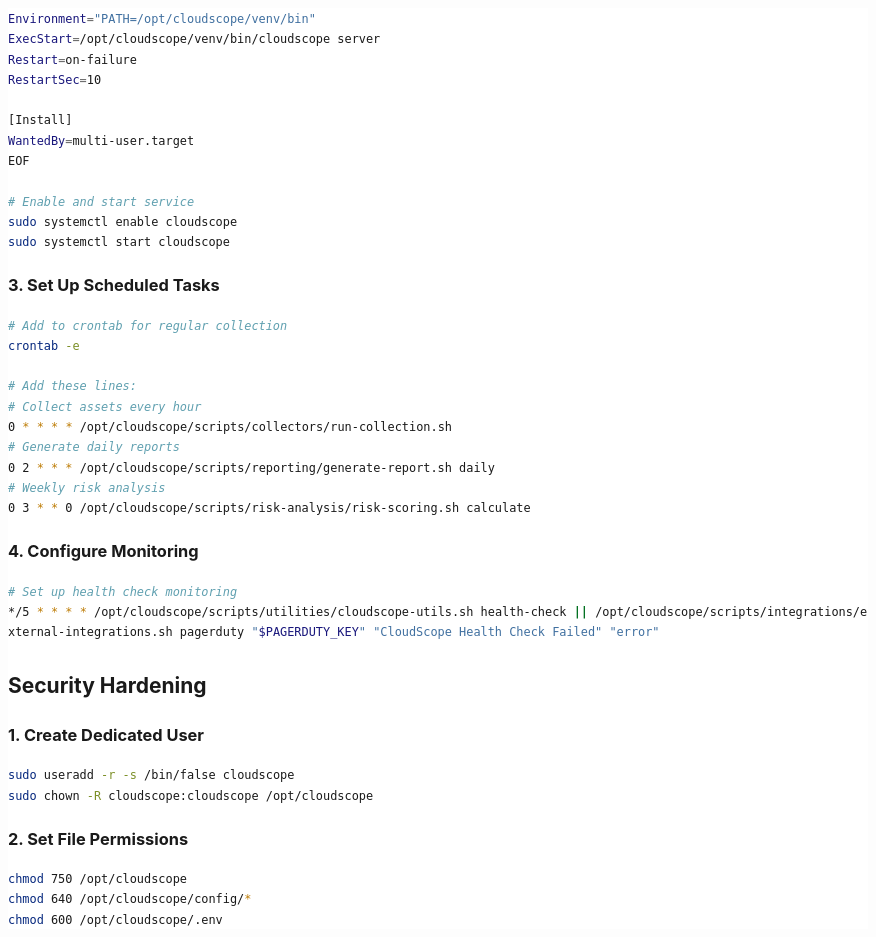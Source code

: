 ```bash
Environment="PATH=/opt/cloudscope/venv/bin"
ExecStart=/opt/cloudscope/venv/bin/cloudscope server
Restart=on-failure
RestartSec=10

[Install]
WantedBy=multi-user.target
EOF

# Enable and start service
sudo systemctl enable cloudscope
sudo systemctl start cloudscope
```

### 3. Set Up Scheduled Tasks
```bash
# Add to crontab for regular collection
crontab -e

# Add these lines:
# Collect assets every hour
0 * * * * /opt/cloudscope/scripts/collectors/run-collection.sh
# Generate daily reports
0 2 * * * /opt/cloudscope/scripts/reporting/generate-report.sh daily
# Weekly risk analysis
0 3 * * 0 /opt/cloudscope/scripts/risk-analysis/risk-scoring.sh calculate
```

### 4. Configure Monitoring
```bash
# Set up health check monitoring
*/5 * * * * /opt/cloudscope/scripts/utilities/cloudscope-utils.sh health-check || /opt/cloudscope/scripts/integrations/external-integrations.sh pagerduty "$PAGERDUTY_KEY" "CloudScope Health Check Failed" "error"
```

## Security Hardening

### 1. Create Dedicated User
```bash
sudo useradd -r -s /bin/false cloudscope
sudo chown -R cloudscope:cloudscope /opt/cloudscope
```

### 2. Set File Permissions
```bash
chmod 750 /opt/cloudscope
chmod 640 /opt/cloudscope/config/*
chmod 600 /opt/cloudscope/.env
```
